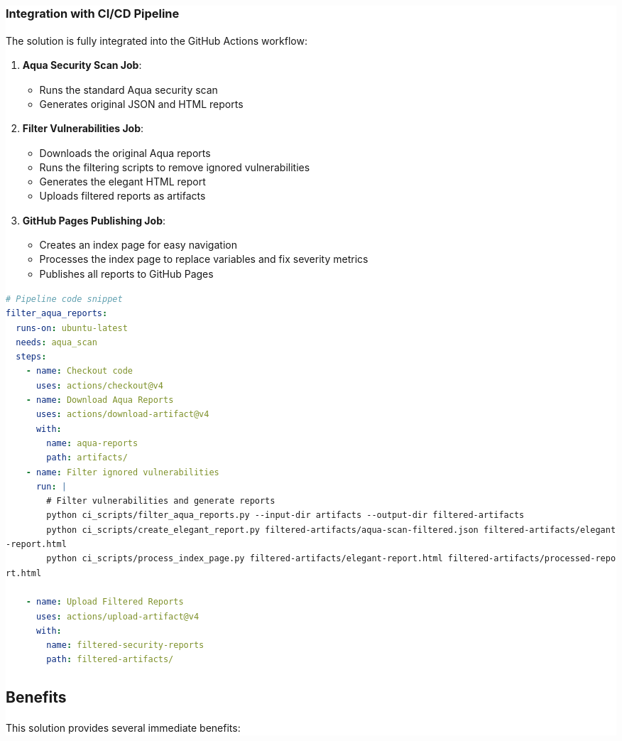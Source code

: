 ### Integration with CI/CD Pipeline

The solution is fully integrated into the GitHub Actions workflow:

1. **Aqua Security Scan Job**:
   - Runs the standard Aqua security scan
   - Generates original JSON and HTML reports

2. **Filter Vulnerabilities Job**:
   - Downloads the original Aqua reports
   - Runs the filtering scripts to remove ignored vulnerabilities
   - Generates the elegant HTML report
   - Uploads filtered reports as artifacts

3. **GitHub Pages Publishing Job**:
   - Creates an index page for easy navigation
   - Processes the index page to replace variables and fix severity metrics
   - Publishes all reports to GitHub Pages

```yaml
# Pipeline code snippet
filter_aqua_reports:
  runs-on: ubuntu-latest
  needs: aqua_scan
  steps:
    - name: Checkout code
      uses: actions/checkout@v4
    - name: Download Aqua Reports
      uses: actions/download-artifact@v4
      with:
        name: aqua-reports
        path: artifacts/
    - name: Filter ignored vulnerabilities
      run: |
        # Filter vulnerabilities and generate reports
        python ci_scripts/filter_aqua_reports.py --input-dir artifacts --output-dir filtered-artifacts
        python ci_scripts/create_elegant_report.py filtered-artifacts/aqua-scan-filtered.json filtered-artifacts/elegant-report.html
        python ci_scripts/process_index_page.py filtered-artifacts/elegant-report.html filtered-artifacts/processed-report.html
    
    - name: Upload Filtered Reports
      uses: actions/upload-artifact@v4
      with:
        name: filtered-security-reports
        path: filtered-artifacts/
```

## Benefits

This solution provides several immediate benefits:
